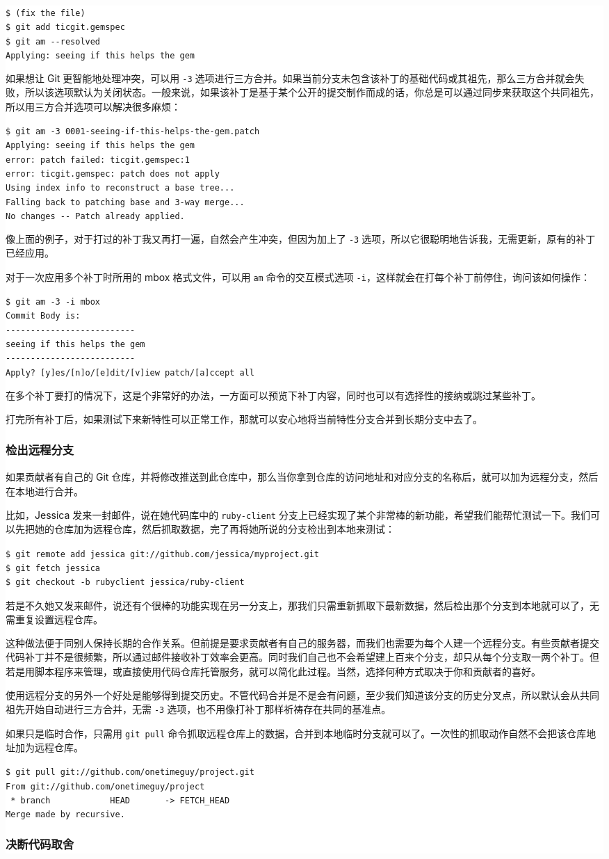 	$ (fix the file)
	$ git add ticgit.gemspec
	$ git am --resolved
	Applying: seeing if this helps the gem

如果想让 Git 更智能地处理冲突，可以用 `-3` 选项进行三方合并。如果当前分支未包含该补丁的基础代码或其祖先，那么三方合并就会失败，所以该选项默认为关闭状态。一般来说，如果该补丁是基于某个公开的提交制作而成的话，你总是可以通过同步来获取这个共同祖先，所以用三方合并选项可以解决很多麻烦：

	$ git am -3 0001-seeing-if-this-helps-the-gem.patch
	Applying: seeing if this helps the gem
	error: patch failed: ticgit.gemspec:1
	error: ticgit.gemspec: patch does not apply
	Using index info to reconstruct a base tree...
	Falling back to patching base and 3-way merge...
	No changes -- Patch already applied.

像上面的例子，对于打过的补丁我又再打一遍，自然会产生冲突，但因为加上了 `-3` 选项，所以它很聪明地告诉我，无需更新，原有的补丁已经应用。

对于一次应用多个补丁时所用的 mbox 格式文件，可以用 `am` 命令的交互模式选项 `-i`，这样就会在打每个补丁前停住，询问该如何操作：

	$ git am -3 -i mbox
	Commit Body is:
	--------------------------
	seeing if this helps the gem
	--------------------------
	Apply? [y]es/[n]o/[e]dit/[v]iew patch/[a]ccept all

在多个补丁要打的情况下，这是个非常好的办法，一方面可以预览下补丁内容，同时也可以有选择性的接纳或跳过某些补丁。

打完所有补丁后，如果测试下来新特性可以正常工作，那就可以安心地将当前特性分支合并到长期分支中去了。

### 检出远程分支 ###

如果贡献者有自己的 Git 仓库，并将修改推送到此仓库中，那么当你拿到仓库的访问地址和对应分支的名称后，就可以加为远程分支，然后在本地进行合并。

比如，Jessica 发来一封邮件，说在她代码库中的 `ruby-client` 分支上已经实现了某个非常棒的新功能，希望我们能帮忙测试一下。我们可以先把她的仓库加为远程仓库，然后抓取数据，完了再将她所说的分支检出到本地来测试：

	$ git remote add jessica git://github.com/jessica/myproject.git
	$ git fetch jessica
	$ git checkout -b rubyclient jessica/ruby-client

若是不久她又发来邮件，说还有个很棒的功能实现在另一分支上，那我们只需重新抓取下最新数据，然后检出那个分支到本地就可以了，无需重复设置远程仓库。

这种做法便于同别人保持长期的合作关系。但前提是要求贡献者有自己的服务器，而我们也需要为每个人建一个远程分支。有些贡献者提交代码补丁并不是很频繁，所以通过邮件接收补丁效率会更高。同时我们自己也不会希望建上百来个分支，却只从每个分支取一两个补丁。但若是用脚本程序来管理，或直接使用代码仓库托管服务，就可以简化此过程。当然，选择何种方式取决于你和贡献者的喜好。

使用远程分支的另外一个好处是能够得到提交历史。不管代码合并是不是会有问题，至少我们知道该分支的历史分叉点，所以默认会从共同祖先开始自动进行三方合并，无需 `-3` 选项，也不用像打补丁那样祈祷存在共同的基准点。

如果只是临时合作，只需用 `git pull` 命令抓取远程仓库上的数据，合并到本地临时分支就可以了。一次性的抓取动作自然不会把该仓库地址加为远程仓库。

	$ git pull git://github.com/onetimeguy/project.git
	From git://github.com/onetimeguy/project
	 * branch            HEAD       -> FETCH_HEAD
	Merge made by recursive.

### 决断代码取舍 ###
